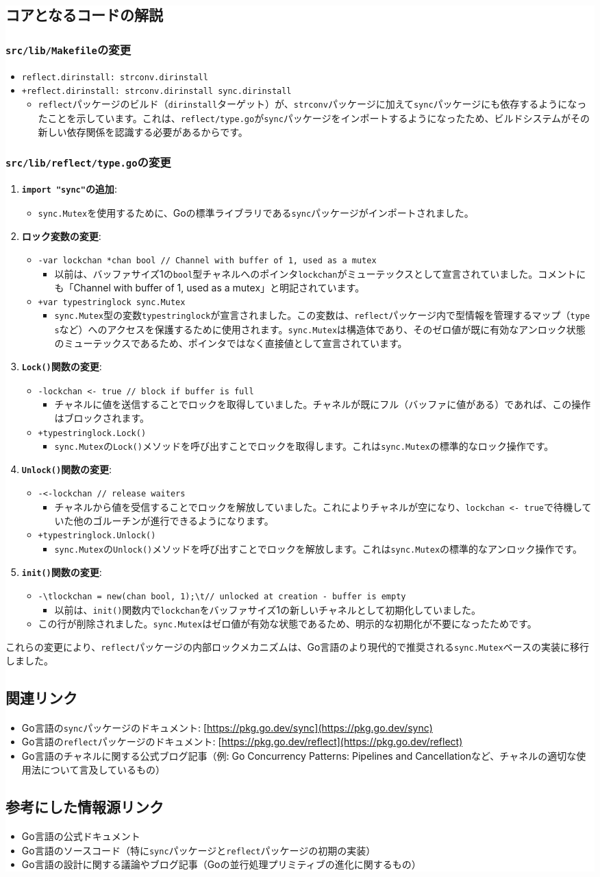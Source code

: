 ## コアとなるコードの解説

### `src/lib/Makefile`の変更

-   `reflect.dirinstall: strconv.dirinstall`
-   `+reflect.dirinstall: strconv.dirinstall sync.dirinstall`
    -   `reflect`パッケージのビルド（`dirinstall`ターゲット）が、`strconv`パッケージに加えて`sync`パッケージにも依存するようになったことを示しています。これは、`reflect/type.go`が`sync`パッケージをインポートするようになったため、ビルドシステムがその新しい依存関係を認識する必要があるからです。

### `src/lib/reflect/type.go`の変更

1.  **`import "sync"`の追加**:
    -   `sync.Mutex`を使用するために、Goの標準ライブラリである`sync`パッケージがインポートされました。

2.  **ロック変数の変更**:
    -   `-var lockchan *chan bool // Channel with buffer of 1, used as a mutex`
        -   以前は、バッファサイズ1の`bool`型チャネルへのポインタ`lockchan`がミューテックスとして宣言されていました。コメントにも「Channel with buffer of 1, used as a mutex」と明記されています。
    -   `+var typestringlock sync.Mutex`
        -   `sync.Mutex`型の変数`typestringlock`が宣言されました。この変数は、`reflect`パッケージ内で型情報を管理するマップ（`types`など）へのアクセスを保護するために使用されます。`sync.Mutex`は構造体であり、そのゼロ値が既に有効なアンロック状態のミューテックスであるため、ポインタではなく直接値として宣言されています。

3.  **`Lock()`関数の変更**:
    -   `-lockchan <- true // block if buffer is full`
        -   チャネルに値を送信することでロックを取得していました。チャネルが既にフル（バッファに値がある）であれば、この操作はブロックされます。
    -   `+typestringlock.Lock()`
        -   `sync.Mutex`の`Lock()`メソッドを呼び出すことでロックを取得します。これは`sync.Mutex`の標準的なロック操作です。

4.  **`Unlock()`関数の変更**:
    -   `-<-lockchan // release waiters`
        -   チャネルから値を受信することでロックを解放していました。これによりチャネルが空になり、`lockchan <- true`で待機していた他のゴルーチンが進行できるようになります。
    -   `+typestringlock.Unlock()`
        -   `sync.Mutex`の`Unlock()`メソッドを呼び出すことでロックを解放します。これは`sync.Mutex`の標準的なアンロック操作です。

5.  **`init()`関数の変更**:
    -   `-\tlockchan = new(chan bool, 1);\t// unlocked at creation - buffer is empty`
        -   以前は、`init()`関数内で`lockchan`をバッファサイズ1の新しいチャネルとして初期化していました。
    -   この行が削除されました。`sync.Mutex`はゼロ値が有効な状態であるため、明示的な初期化が不要になったためです。

これらの変更により、`reflect`パッケージの内部ロックメカニズムは、Go言語のより現代的で推奨される`sync.Mutex`ベースの実装に移行しました。

## 関連リンク

-   Go言語の`sync`パッケージのドキュメント: [https://pkg.go.dev/sync](https://pkg.go.dev/sync)
-   Go言語の`reflect`パッケージのドキュメント: [https://pkg.go.dev/reflect](https://pkg.go.dev/reflect)
-   Go言語のチャネルに関する公式ブログ記事（例: Go Concurrency Patterns: Pipelines and Cancellationなど、チャネルの適切な使用法について言及しているもの）

## 参考にした情報源リンク

-   Go言語の公式ドキュメント
-   Go言語のソースコード（特に`sync`パッケージと`reflect`パッケージの初期の実装）
-   Go言語の設計に関する議論やブログ記事（Goの並行処理プリミティブの進化に関するもの）
